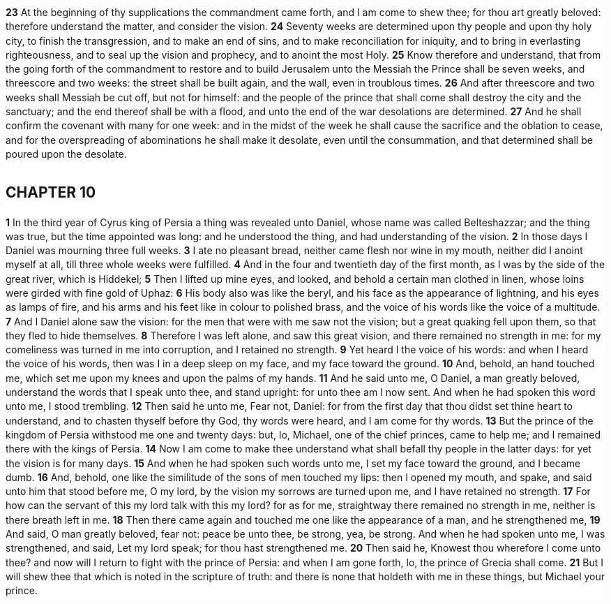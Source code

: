 **23** At the beginning of thy supplications the commandment came forth, and I am come to shew thee; for thou art greatly beloved: therefore understand the matter, and consider the vision.
**24** Seventy weeks are determined upon thy people and upon thy holy city, to finish the transgression, and to make an end of sins, and to make reconciliation for iniquity, and to bring in everlasting righteousness, and to seal up the vision and prophecy, and to anoint the most Holy.
**25** Know therefore and understand, that from the going forth of the commandment to restore and to build Jerusalem unto the Messiah the Prince shall be seven weeks, and threescore and two weeks: the street shall be built again, and the wall, even in troublous times.
**26** And after threescore and two weeks shall Messiah be cut off, but not for himself: and the people of the prince that shall come shall destroy the city and the sanctuary; and the end thereof shall be with a flood, and unto the end of the war desolations are determined.
**27** And he shall confirm the covenant with many for one week: and in the midst of the week he shall cause the sacrifice and the oblation to cease, and for the overspreading of abominations he shall make it desolate, even until the consummation, and that determined shall be poured upon the desolate.

## CHAPTER 10
**1** In the third year of Cyrus king of Persia a thing was revealed unto Daniel, whose name was called Belteshazzar; and the thing was true, but the time appointed was long: and he understood the thing, and had understanding of the vision.
**2** In those days I Daniel was mourning three full weeks.
**3** I ate no pleasant bread, neither came flesh nor wine in my mouth, neither did I anoint myself at all, till three whole weeks were fulfilled.
**4** And in the four and twentieth day of the first month, as I was by the side of the great river, which is Hiddekel;
**5** Then I lifted up mine eyes, and looked, and behold a certain man clothed in linen, whose loins were girded with fine gold of Uphaz:
**6** His body also was like the beryl, and his face as the appearance of lightning, and his eyes as lamps of fire, and his arms and his feet like in colour to polished brass, and the voice of his words like the voice of a multitude.
**7** And I Daniel alone saw the vision: for the men that were with me saw not the vision; but a great quaking fell upon them, so that they fled to hide themselves.
**8** Therefore I was left alone, and saw this great vision, and there remained no strength in me: for my comeliness was turned in me into corruption, and I retained no strength.
**9** Yet heard I the voice of his words: and when I heard the voice of his words, then was I in a deep sleep on my face, and my face toward the ground.
**10** And, behold, an hand touched me, which set me upon my knees and upon the palms of my hands.
**11** And he said unto me, O Daniel, a man greatly beloved, understand the words that I speak unto thee, and stand upright: for unto thee am I now sent. And when he had spoken this word unto me, I stood trembling.
**12** Then said he unto me, Fear not, Daniel: for from the first day that thou didst set thine heart to understand, and to chasten thyself before thy God, thy words were heard, and I am come for thy words.
**13** But the prince of the kingdom of Persia withstood me one and twenty days: but, lo, Michael, one of the chief princes, came to help me; and I remained there with the kings of Persia.
**14** Now I am come to make thee understand what shall befall thy people in the latter days: for yet the vision is for many days.
**15** And when he had spoken such words unto me, I set my face toward the ground, and I became dumb.
**16** And, behold, one like the similitude of the sons of men touched my lips: then I opened my mouth, and spake, and said unto him that stood before me, O my lord, by the vision my sorrows are turned upon me, and I have retained no strength.
**17** For how can the servant of this my lord talk with this my lord? for as for me, straightway there remained no strength in me, neither is there breath left in me.
**18** Then there came again and touched me one like the appearance of a man, and he strengthened me,
**19** And said, O man greatly beloved, fear not: peace be unto thee, be strong, yea, be strong. And when he had spoken unto me, I was strengthened, and said, Let my lord speak; for thou hast strengthened me.
**20** Then said he, Knowest thou wherefore I come unto thee? and now will I return to fight with the prince of Persia: and when I am gone forth, lo, the prince of Grecia shall come.
**21** But I will shew thee that which is noted in the scripture of truth: and there is none that holdeth with me in these things, but Michael your prince.